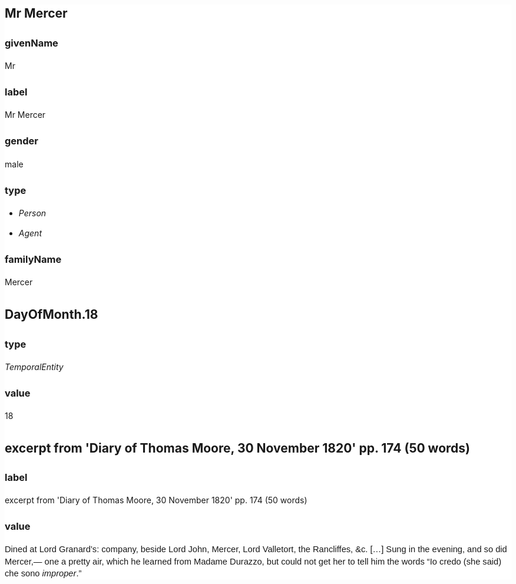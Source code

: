 ## Mr Mercer

### givenName


Mr

### label


Mr Mercer

### gender


male

### type

 - *Person*

 - *Agent*

### familyName


Mercer

## DayOfMonth.18

### type


*TemporalEntity*

### value


18

## excerpt from 'Diary of Thomas Moore, 30 November 1820' pp. 174 (50 words)

### label


excerpt from 'Diary of Thomas Moore, 30 November 1820' pp. 174 (50 words)

### value


<p><span style="font-size: 11.0pt; line-height: 115%; font-family: 'Calibri',sans-serif; mso-ascii-theme-font: minor-latin; mso-fareast-font-family: Calibri; mso-fareast-theme-font: minor-latin; mso-hansi-theme-font: minor-latin; mso-bidi-font-family: 'Times New Roman'; mso-bidi-theme-font: minor-bidi; mso-ansi-language: EN-GB; mso-fareast-language: EN-US; mso-bidi-language: AR-SA;">Dined at Lord Granard&rsquo;s: company, beside Lord John, Mercer, Lord Valletort, the Rancliffes, &amp;c. [&hellip;] Sung in the evening, and so did Mercer,&mdash; one a pretty air, which he learned from Madame Durazzo, but could not get her to tell him the words &ldquo;Io credo (she said) che sono <em>improper</em>.&rdquo;</span></p>
